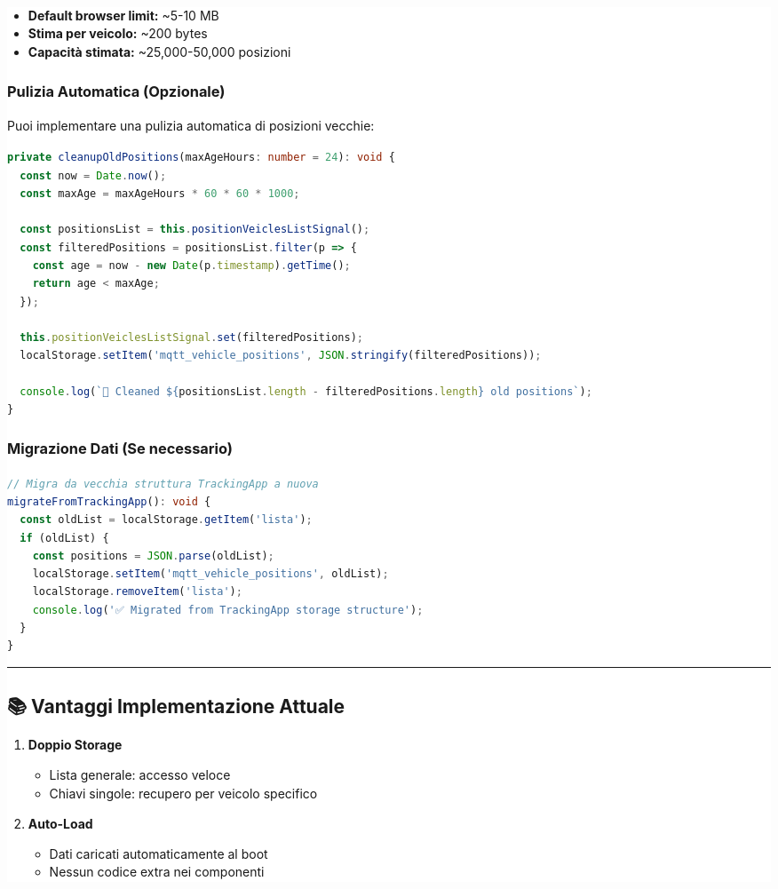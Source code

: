 - **Default browser limit:** ~5-10 MB
- **Stima per veicolo:** ~200 bytes
- **Capacità stimata:** ~25,000-50,000 posizioni

### Pulizia Automatica (Opzionale)

Puoi implementare una pulizia automatica di posizioni vecchie:

```typescript
private cleanupOldPositions(maxAgeHours: number = 24): void {
  const now = Date.now();
  const maxAge = maxAgeHours * 60 * 60 * 1000;

  const positionsList = this.positionVeiclesListSignal();
  const filteredPositions = positionsList.filter(p => {
    const age = now - new Date(p.timestamp).getTime();
    return age < maxAge;
  });

  this.positionVeiclesListSignal.set(filteredPositions);
  localStorage.setItem('mqtt_vehicle_positions', JSON.stringify(filteredPositions));

  console.log(`🧹 Cleaned ${positionsList.length - filteredPositions.length} old positions`);
}
```

### Migrazione Dati (Se necessario)

```typescript
// Migra da vecchia struttura TrackingApp a nuova
migrateFromTrackingApp(): void {
  const oldList = localStorage.getItem('lista');
  if (oldList) {
    const positions = JSON.parse(oldList);
    localStorage.setItem('mqtt_vehicle_positions', oldList);
    localStorage.removeItem('lista');
    console.log('✅ Migrated from TrackingApp storage structure');
  }
}
```

---

## 📚 Vantaggi Implementazione Attuale

1. **Doppio Storage**

   - Lista generale: accesso veloce
   - Chiavi singole: recupero per veicolo specifico

2. **Auto-Load**

   - Dati caricati automaticamente al boot
   - Nessun codice extra nei componenti
